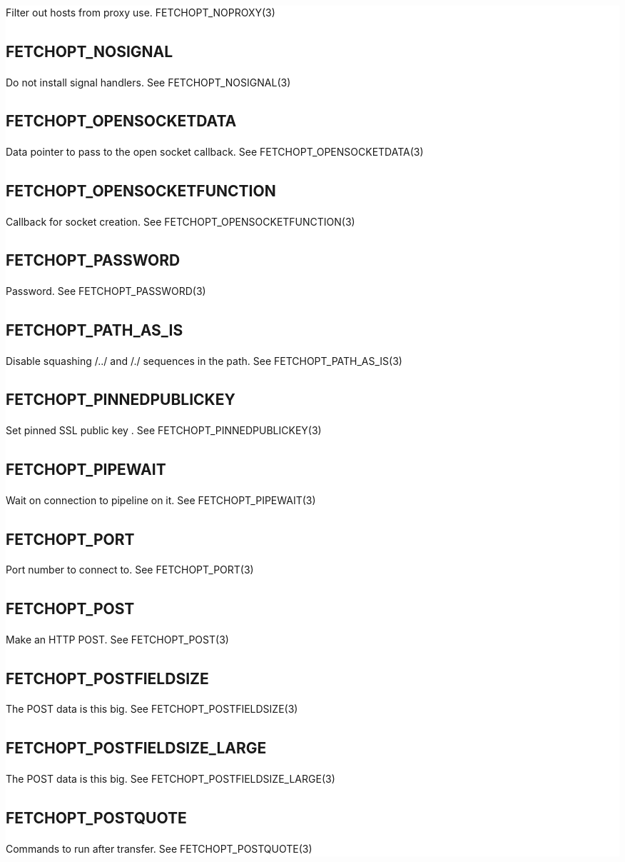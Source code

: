Filter out hosts from proxy use. FETCHOPT_NOPROXY(3)

## FETCHOPT_NOSIGNAL

Do not install signal handlers. See FETCHOPT_NOSIGNAL(3)

## FETCHOPT_OPENSOCKETDATA

Data pointer to pass to the open socket callback. See FETCHOPT_OPENSOCKETDATA(3)

## FETCHOPT_OPENSOCKETFUNCTION

Callback for socket creation. See FETCHOPT_OPENSOCKETFUNCTION(3)

## FETCHOPT_PASSWORD

Password. See FETCHOPT_PASSWORD(3)

## FETCHOPT_PATH_AS_IS

Disable squashing /../ and /./ sequences in the path. See FETCHOPT_PATH_AS_IS(3)

## FETCHOPT_PINNEDPUBLICKEY

Set pinned SSL public key . See FETCHOPT_PINNEDPUBLICKEY(3)

## FETCHOPT_PIPEWAIT

Wait on connection to pipeline on it. See FETCHOPT_PIPEWAIT(3)

## FETCHOPT_PORT

Port number to connect to. See FETCHOPT_PORT(3)

## FETCHOPT_POST

Make an HTTP POST. See FETCHOPT_POST(3)

## FETCHOPT_POSTFIELDSIZE

The POST data is this big. See FETCHOPT_POSTFIELDSIZE(3)

## FETCHOPT_POSTFIELDSIZE_LARGE

The POST data is this big. See FETCHOPT_POSTFIELDSIZE_LARGE(3)

## FETCHOPT_POSTQUOTE

Commands to run after transfer. See FETCHOPT_POSTQUOTE(3)

